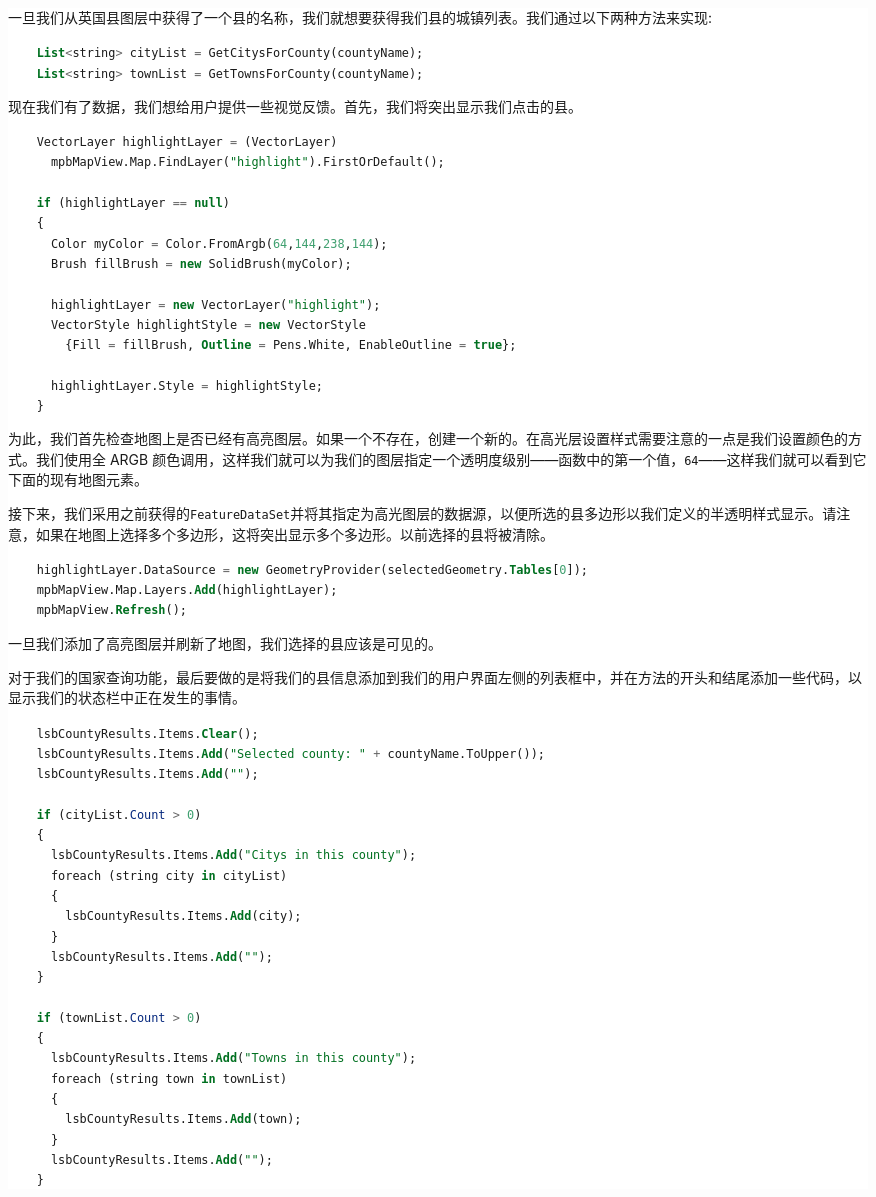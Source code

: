 一旦我们从英国县图层中获得了一个县的名称，我们就想要获得我们县的城镇列表。我们通过以下两种方法来实现:

```sql
    List<string> cityList = GetCitysForCounty(countyName);
    List<string> townList = GetTownsForCounty(countyName);

```

现在我们有了数据，我们想给用户提供一些视觉反馈。首先，我们将突出显示我们点击的县。

```sql
    VectorLayer highlightLayer = (VectorLayer)
      mpbMapView.Map.FindLayer("highlight").FirstOrDefault();

    if (highlightLayer == null)
    {
      Color myColor = Color.FromArgb(64,144,238,144);
      Brush fillBrush = new SolidBrush(myColor);

      highlightLayer = new VectorLayer("highlight");
      VectorStyle highlightStyle = new VectorStyle
        {Fill = fillBrush, Outline = Pens.White, EnableOutline = true};

      highlightLayer.Style = highlightStyle;
    }

```

为此，我们首先检查地图上是否已经有高亮图层。如果一个不存在，创建一个新的。在高光层设置样式需要注意的一点是我们设置颜色的方式。我们使用全 ARGB 颜色调用，这样我们就可以为我们的图层指定一个透明度级别——函数中的第一个值，`64`——这样我们就可以看到它下面的现有地图元素。

接下来，我们采用之前获得的`FeatureDataSet`并将其指定为高光图层的数据源，以便所选的县多边形以我们定义的半透明样式显示。请注意，如果在地图上选择多个多边形，这将突出显示多个多边形。以前选择的县将被清除。

```sql
    highlightLayer.DataSource = new GeometryProvider(selectedGeometry.Tables[0]);
    mpbMapView.Map.Layers.Add(highlightLayer);
    mpbMapView.Refresh();

```

一旦我们添加了高亮图层并刷新了地图，我们选择的县应该是可见的。

对于我们的国家查询功能，最后要做的是将我们的县信息添加到我们的用户界面左侧的列表框中，并在方法的开头和结尾添加一些代码，以显示我们的状态栏中正在发生的事情。

```sql
    lsbCountyResults.Items.Clear();
    lsbCountyResults.Items.Add("Selected county: " + countyName.ToUpper());
    lsbCountyResults.Items.Add("");

    if (cityList.Count > 0)
    {
      lsbCountyResults.Items.Add("Citys in this county");
      foreach (string city in cityList)
      {
        lsbCountyResults.Items.Add(city);
      }
      lsbCountyResults.Items.Add("");
    }

    if (townList.Count > 0)
    {
      lsbCountyResults.Items.Add("Towns in this county");
      foreach (string town in townList)
      {
        lsbCountyResults.Items.Add(town);
      }
      lsbCountyResults.Items.Add("");
    }
```